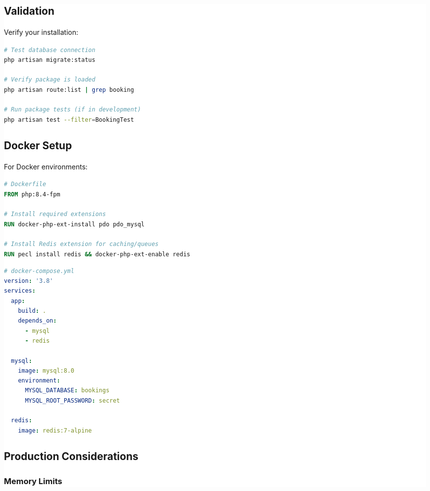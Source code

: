## Validation

Verify your installation:

```bash
# Test database connection
php artisan migrate:status

# Verify package is loaded
php artisan route:list | grep booking

# Run package tests (if in development)
php artisan test --filter=BookingTest
```

## Docker Setup

For Docker environments:

```dockerfile
# Dockerfile
FROM php:8.4-fpm

# Install required extensions
RUN docker-php-ext-install pdo pdo_mysql

# Install Redis extension for caching/queues
RUN pecl install redis && docker-php-ext-enable redis
```

```yaml
# docker-compose.yml
version: '3.8'
services:
  app:
    build: .
    depends_on:
      - mysql
      - redis
    
  mysql:
    image: mysql:8.0
    environment:
      MYSQL_DATABASE: bookings
      MYSQL_ROOT_PASSWORD: secret
    
  redis:
    image: redis:7-alpine
```

## Production Considerations

### Memory Limits
